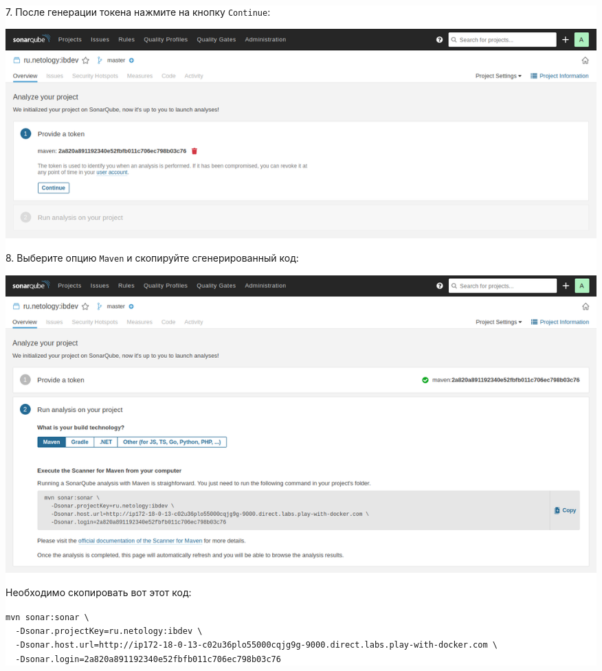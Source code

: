 
7\. После генерации токена нажмите на кнопку `Continue`:

![](pic/sonar04.png)

8\. Выберите опцию `Maven` и скопируйте сгенерированный код:

![](pic/sonar05.png)

Необходимо скопировать вот этот код:
```
mvn sonar:sonar \
  -Dsonar.projectKey=ru.netology:ibdev \
  -Dsonar.host.url=http://ip172-18-0-13-c02u36plo55000cqjg9g-9000.direct.labs.play-with-docker.com \
  -Dsonar.login=2a820a891192340e52fbfb011c706ec798b03c76
```
